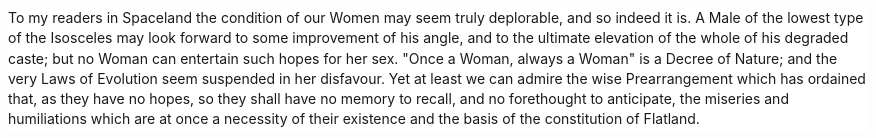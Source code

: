 To my readers in Spaceland the condition of our Women may seem truly
deplorable, and so indeed it is.  A Male of the lowest type of the
Isosceles may look forward to some improvement of his angle, and to the
ultimate elevation of the whole of his degraded caste; but no Woman can
entertain such hopes for her sex.  "Once a Woman, always a Woman" is a
Decree of Nature; and the very Laws of Evolution seem suspended in her
disfavour.  Yet at least we can admire the wise Prearrangement which
has ordained that, as they have no hopes, so they shall have no memory
to recall, and no forethought to anticipate, the miseries and
humiliations which are at once a necessity of their existence and the
basis of the constitution of Flatland.
